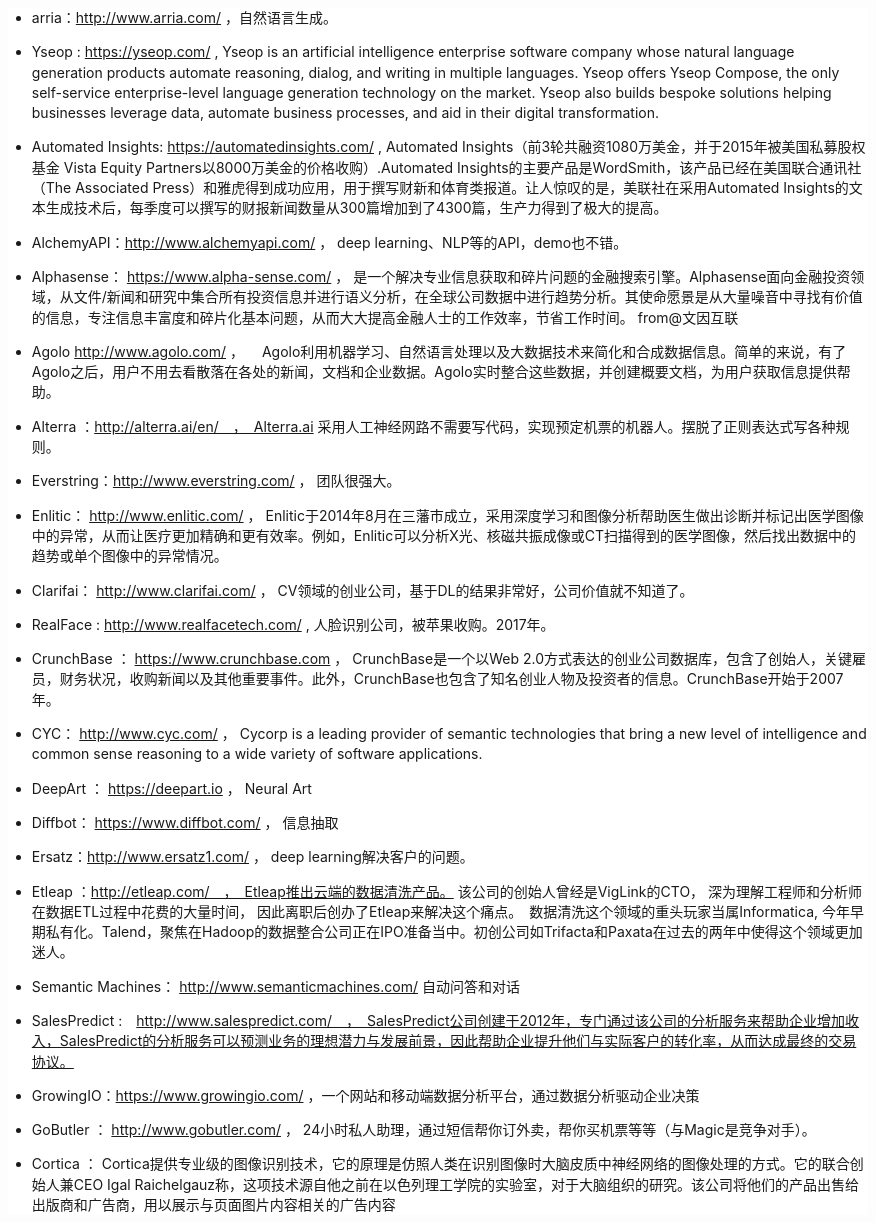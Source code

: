 - arria：http://www.arria.com/ ，自然语言生成。

- Yseop : https://yseop.com/ , Yseop is an artificial intelligence enterprise software company whose natural language generation products automate reasoning, dialog, and writing in multiple languages. Yseop offers Yseop Compose, the only self-service enterprise-level language generation technology on the market. Yseop also builds bespoke solutions helping businesses leverage data, automate business processes, and aid in their digital transformation.

- Automated Insights: https://automatedinsights.com/ , Automated Insights（前3轮共融资1080万美金，并于2015年被美国私募股权基金 Vista Equity Partners以8000万美金的价格收购）.Automated Insights的主要产品是WordSmith，该产品已经在美国联合通讯社（The Associated Press）和雅虎得到成功应用，用于撰写财新和体育类报道。让人惊叹的是，美联社在采用Automated Insights的文本生成技术后，每季度可以撰写的财报新闻数量从300篇增加到了4300篇，生产力得到了极大的提高。

- AlchemyAPI：http://www.alchemyapi.com/ ， deep learning、NLP等的API，demo也不错。

-  Alphasense： https://www.alpha-sense.com/ ， 是一个解决专业信息获取和碎片问题的金融搜索引擎。Alphasense面向金融投资领域，从文件/新闻和研究中集合所有投资信息并进行语义分析，在全球公司数据中进行趋势分析。其使命愿景是从大量噪音中寻找有价值的信息，专注信息丰富度和碎片化基本问题，从而大大提高金融人士的工作效率，节省工作时间。 from@文因互联

- Agolo  http://www.agolo.com/ ， 　Agolo利用机器学习、自然语言处理以及大数据技术来简化和合成数据信息。简单的来说，有了Agolo之后，用户不用去看散落在各处的新闻，文档和企业数据。Agolo实时整合这些数据，并创建概要文档，为用户获取信息提供帮助。

- Alterra  ：http://alterra.ai/en/　，　Alterra.ai 采用人工神经网路不需要写代码，实现预定机票的机器人。摆脱了正则表达式写各种规则。

- Everstring：http://www.everstring.com/ ， 团队很强大。

- Enlitic： http://www.enlitic.com/ ， Enlitic于2014年8月在三藩市成立，采用深度学习和图像分析帮助医生做出诊断并标记出医学图像中的异常，从而让医疗更加精确和更有效率。例如，Enlitic可以分析X光、核磁共振成像或CT扫描得到的医学图像，然后找出数据中的趋势或单个图像中的异常情况。

- Clarifai： http://www.clarifai.com/ ， CV领域的创业公司，基于DL的结果非常好，公司价值就不知道了。

- RealFace : http://www.realfacetech.com/ , 人脸识别公司，被苹果收购。2017年。

- CrunchBase ： https://www.crunchbase.com ， CrunchBase是一个以Web 2.0方式表达的创业公司数据库，包含了创始人，关键雇员，财务状况，收购新闻以及其他重要事件。此外，CrunchBase也包含了知名创业人物及投资者的信息。CrunchBase开始于2007年。

- CYC： http://www.cyc.com/ ， Cycorp is a leading provider of semantic technologies that bring a new level of intelligence and common sense reasoning to a wide variety of software applications. 

- DeepArt ： https://deepart.io ， Neural Art

- Diffbot： https://www.diffbot.com/ ， 信息抽取

- Ersatz：http://www.ersatz1.com/ ， deep learning解决客户的问题。

- Etleap ：http://etleap.com/　，　Etleap推出云端的数据清洗产品。 该公司的创始人曾经是VigLink的CTO， 深为理解工程师和分析师在数据ETL过程中花费的大量时间， 因此离职后创办了Etleap来解决这个痛点。　数据清洗这个领域的重头玩家当属Informatica, 今年早期私有化。Talend，聚焦在Hadoop的数据整合公司正在IPO准备当中。初创公司如Trifacta和Paxata在过去的两年中使得这个领域更加迷人。

- Semantic Machines： http://www.semanticmachines.com/  自动问答和对话

- SalesPredict :　http://www.salespredict.com/　，　SalesPredict公司创建于2012年，专门通过该公司的分析服务来帮助企业增加收入，SalesPredict的分析服务可以预测业务的理想潜力与发展前景，因此帮助企业提升他们与实际客户的转化率，从而达成最终的交易协议。

- GrowingIO：https://www.growingio.com/ ，一个网站和移动端数据分析平台，通过数据分析驱动企业决策

- GoButler ： http://www.gobutler.com/ ， 24小时私人助理，通过短信帮你订外卖，帮你买机票等等（与Magic是竞争对手）。

- Cortica ： Cortica提供专业级的图像识别技术，它的原理是仿照人类在识别图像时大脑皮质中神经网络的图像处理的方式。它的联合创始人兼CEO Igal Raichelgauz称，这项技术源自他之前在以色列理工学院的实验室，对于大脑组织的研究。该公司将他们的产品出售给出版商和广告商，用以展示与页面图片内容相关的广告内容
